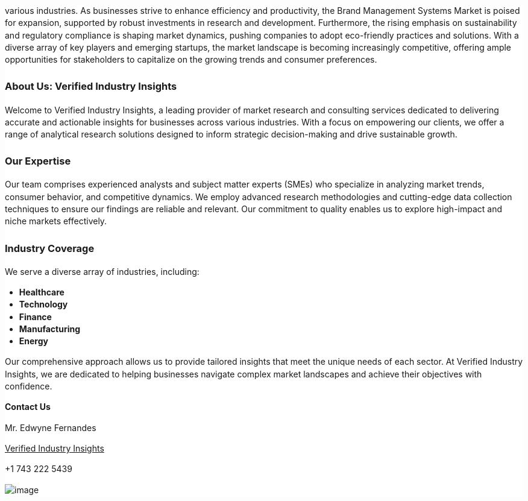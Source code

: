 various industries. As businesses strive to enhance efficiency and productivity, the Brand Management Systems Market is poised for expansion, supported by robust investments in research and development. Furthermore, the rising emphasis on sustainability and regulatory compliance is shaping market dynamics, pushing companies to adopt eco-friendly practices and solutions. With a diverse array of key players and emerging startups, the market landscape is becoming increasingly competitive, offering ample opportunities for stakeholders to capitalize on the growing trends and consumer preferences.</p><h3>About Us: Verified Industry Insights</h3><p>Welcome to Verified Industry Insights, a leading provider of market research and consulting services dedicated to delivering accurate and actionable insights for businesses across various industries. With a focus on empowering our clients, we offer a range of analytical research solutions designed to inform strategic decision-making and drive sustainable growth.</p><h3>Our Expertise</h3><p>Our team comprises experienced analysts and subject matter experts (SMEs) who specialize in analyzing market trends, consumer behavior, and competitive dynamics. We employ advanced research methodologies and cutting-edge data collection techniques to ensure our findings are reliable and relevant. Our commitment to quality enables us to explore high-impact and niche markets effectively.</p><h3>Industry Coverage</h3><p>We serve a diverse array of industries, including:</p><ul><li><strong>Healthcare</strong></li><li><strong>Technology</strong></li><li><strong>Finance</strong></li><li><strong>Manufacturing</strong></li><li><strong>Energy</strong></li></ul><p>Our comprehensive approach allows us to provide tailored insights that meet the unique needs of each sector. At Verified Industry Insights, we are dedicated to helping businesses navigate complex market landscapes and achieve their objectives with confidence.</p><p><strong>Contact Us</strong></p><p>Mr. Edwyne Fernandes</p><p><a href="https://www.verifiedindustryinsights.com/">Verified Industry Insights</a></p><p>+1 743 222 5439</p>
![image](https://github.com/user-attachments/assets/102e3480-4747-499c-91a9-5cdc46a5e2f7)
